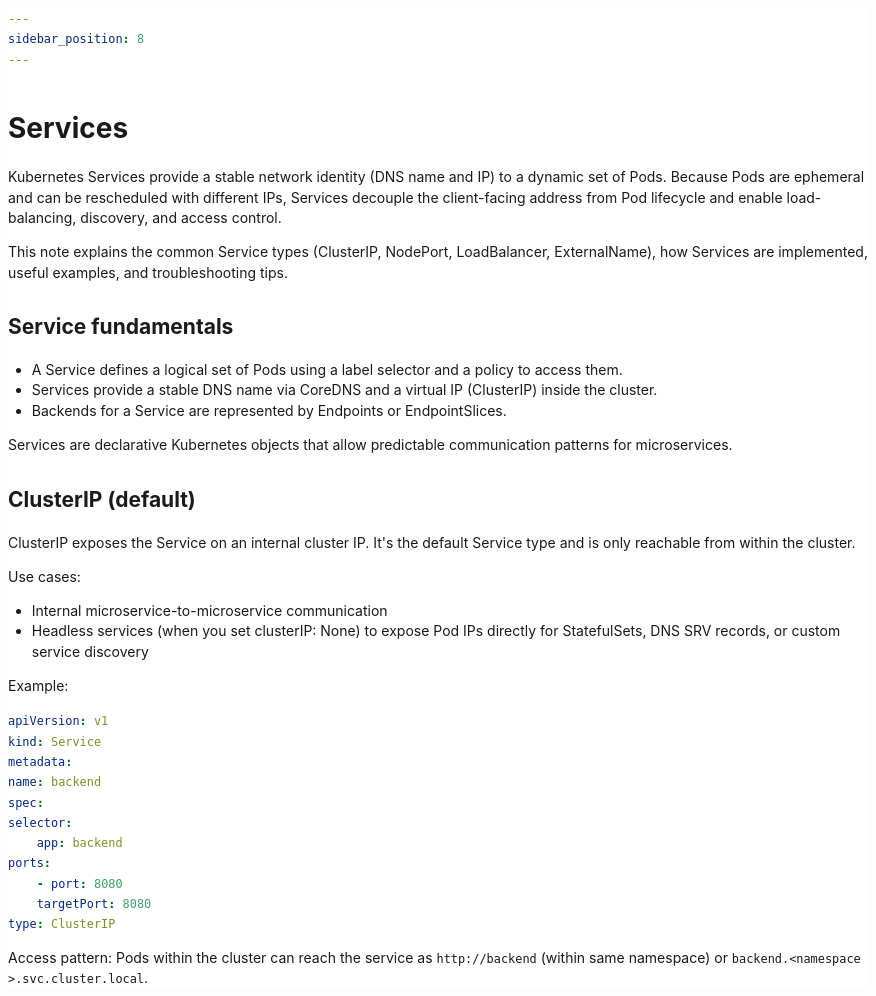 ```yaml
---
sidebar_position: 8
---
```


# Services

Kubernetes Services provide a stable network identity (DNS name and IP) to a dynamic set of Pods. Because Pods are ephemeral and can be rescheduled with different IPs, Services decouple the client-facing address from Pod lifecycle and enable load-balancing, discovery, and access control.

This note explains the common Service types (ClusterIP, NodePort, LoadBalancer, ExternalName), how Services are implemented, useful examples, and troubleshooting tips.

## Service fundamentals

- A Service defines a logical set of Pods using a label selector and a policy to access them.
- Services provide a stable DNS name via CoreDNS and a virtual IP (ClusterIP) inside the cluster.
- Backends for a Service are represented by Endpoints or EndpointSlices.

Services are declarative Kubernetes objects that allow predictable communication patterns for microservices.

## ClusterIP (default)

ClusterIP exposes the Service on an internal cluster IP. It's the default Service type and is only reachable from within the cluster.

Use cases:

- Internal microservice-to-microservice communication
- Headless services (when you set clusterIP: None) to expose Pod IPs directly for StatefulSets, DNS SRV records, or custom service discovery

Example:

```yaml
apiVersion: v1
kind: Service
metadata:
name: backend
spec:
selector:
    app: backend
ports:
    - port: 8080
    targetPort: 8080
type: ClusterIP
```

Access pattern: Pods within the cluster can reach the service as `http://backend` (within same namespace) or `backend.<namespace>.svc.cluster.local`.
